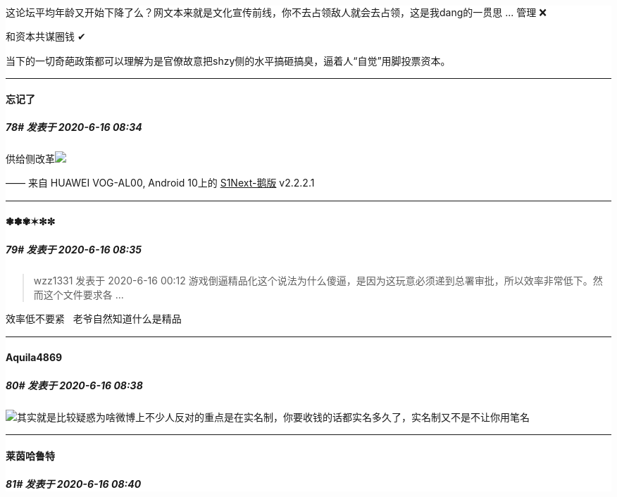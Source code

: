 这论坛平均年龄又开始下降了么？网文本来就是文化宣传前线，你不去占领敌人就会去占领，这是我dang的一贯思 ...</blockquote>
管理 ❌

和资本共谋圈钱 ✔ 

当下的一切奇葩政策都可以理解为是官僚故意把shzy侧的水平搞砸搞臭，逼着人“自觉”用脚投票资本。







*****

####  忘记了  
##### 78#       发表于 2020-6-16 08:34




供给侧改革<img src="https://static.saraba1st.com/image/smiley/face2017/030.png" referrerpolicy="no-referrer">

—— 来自 HUAWEI VOG-AL00, Android 10上的 [S1Next-鹅版](https://github.com/ykrank/S1-Next/releases) v2.2.2.1







*****

####  ❃✽✾✶✻✼  
##### 79#       发表于 2020-6-16 08:35



<blockquote>wzz1331 发表于 2020-6-16 00:12
游戏倒逼精品化这个说法为什么傻逼，是因为这玩意必须递到总署审批，所以效率非常低下。然而这个文件要求各 ...</blockquote>
效率低不要紧   老爷自然知道什么是精品







*****

####  Aquila4869  
##### 80#       发表于 2020-6-16 08:38



<img src="https://static.saraba1st.com/image/smiley/face2017/068.png" referrerpolicy="no-referrer">其实就是比较疑惑为啥微博上不少人反对的重点是在实名制，你要收钱的话都实名多久了，实名制又不是不让你用笔名







*****

####  莱茵哈鲁特  
##### 81#       发表于 2020-6-16 08:40
